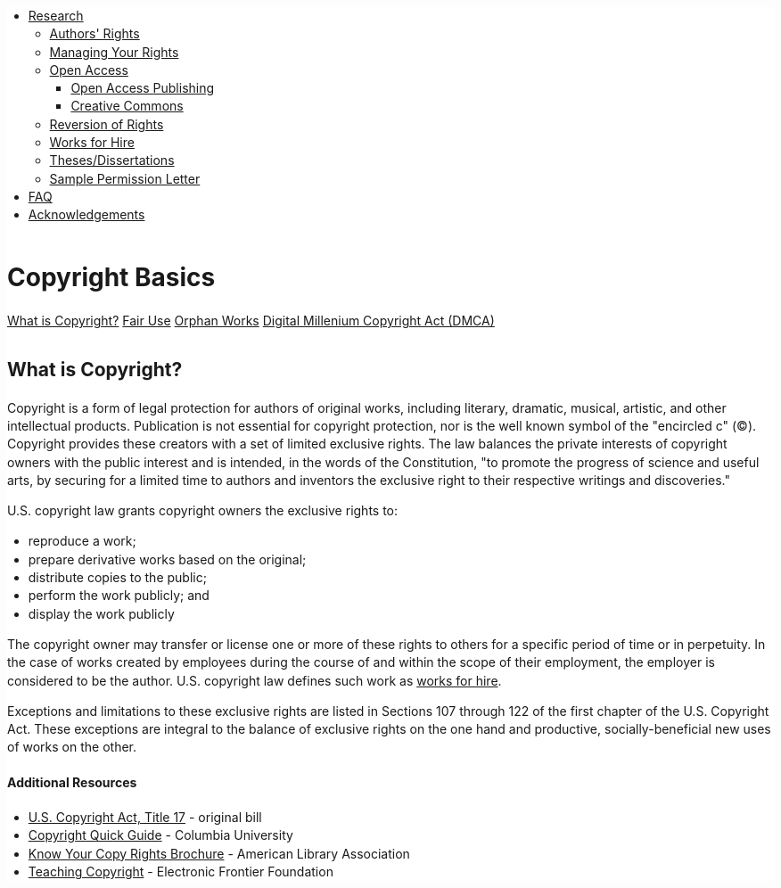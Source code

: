 - [Research](#research)
    - [Authors' Rights](#authors)
    - [Managing Your Rights](#managing)
    - [Open Access](#openaccess)
        - [Open Access Publishing](#pub)
        - [Creative Commons](#commons)
    - [Reversion of Rights](#reversion)
    - [Works for Hire](#hire)
    - [Theses/Dissertations](#theses)
    - [Sample Permission Letter](#sample)
- [FAQ](#faq)
- [Acknowledgements](#acknowledgements)

# Copyright Basics

[What is Copyright?](#whatis) [Fair Use](#whatisfairuse) [Orphan Works](#orphan) [Digital Millenium Copyright Act (DMCA)](#dmca)

## What is Copyright?

Copyright is a form of legal protection for authors of original works, including literary, dramatic, musical, artistic, and other intellectual products. Publication is not essential for copyright protection, nor is the well known symbol of the "encircled c" (©). Copyright provides these creators with a set of limited exclusive rights. The law balances the private interests of copyright owners with the public interest and is intended, in the words of the Constitution, "to promote the progress of science and useful arts, by securing for a limited time to authors and inventors the exclusive right to their respective writings and discoveries."

U.S. copyright law grants copyright owners the exclusive rights to:

- reproduce a work;
- prepare derivative works based on the original;
- distribute copies to the public;
- perform the work publicly; and
- display the work publicly

The copyright owner may transfer or license one or more of these rights to others for a specific period of time or in perpetuity. In the case of works created by employees during the course of and within the scope of their employment, the employer is considered to be the author. U.S. copyright law defines such work as [works for hire](#hire).

Exceptions and limitations to these exclusive rights are listed in Sections 107 through 122 of the first chapter of the U.S. Copyright Act. These exceptions are integral to the balance of exclusive rights on the one hand and productive, socially-beneficial new uses of works on the other.

#### Additional Resources

- [U.S. Copyright Act, Title 17](http://www.copyright.gov/title17/) - original bill
- [Copyright Quick Guide](http://copyright.columbia.edu/copyright-quick-guide) - Columbia University
- [Know Your Copy Rights Brochure](http://www.knowyourcopyrights.org/bm~doc/kycrbrochurebw.pdf) - American Library Association
- [Teaching Copyright](http://www.teachingcopyright.org/) - Electronic Frontier Foundation
